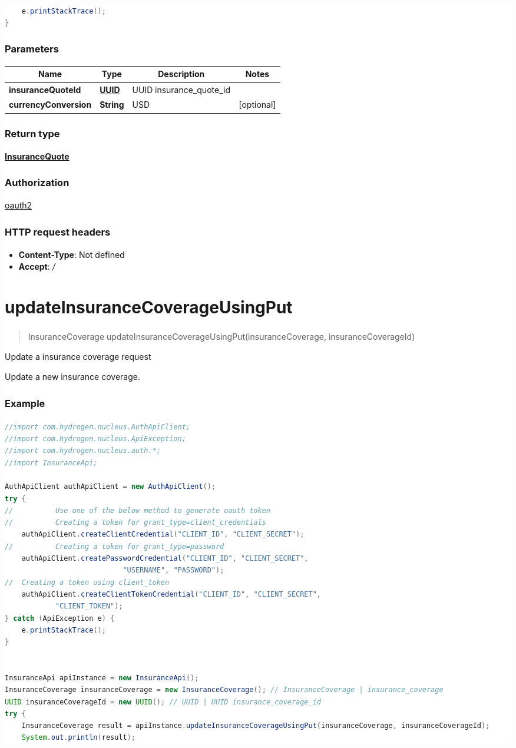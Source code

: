 ```java
    e.printStackTrace();
}
```

### Parameters

Name | Type | Description  | Notes
------------- | ------------- | ------------- | -------------
 **insuranceQuoteId** | [**UUID**](.md)| UUID insurance_quote_id |
 **currencyConversion** | **String**| USD | [optional]

### Return type

[**InsuranceQuote**](InsuranceQuote.md)

### Authorization

[oauth2](../README.md#oauth2)

### HTTP request headers

 - **Content-Type**: Not defined
 - **Accept**: */*

<a name="updateInsuranceCoverageUsingPut"></a>
# **updateInsuranceCoverageUsingPut**
> InsuranceCoverage updateInsuranceCoverageUsingPut(insuranceCoverage, insuranceCoverageId)

Update a insurance coverage request

Update a new insurance coverage.

### Example
```java
//import com.hydrogen.nucleus.AuthApiClient;
//import com.hydrogen.nucleus.ApiException;
//import com.hydrogen.nucleus.auth.*;
//import InsuranceApi;

AuthApiClient authApiClient = new AuthApiClient();
try {
//          Use one of the below method to generate oauth token        
//          Creating a token for grant_type=client_credentials            
    authApiClient.createClientCredential("CLIENT_ID", "CLIENT_SECRET");
//          Creating a token for grant_type=password
    authApiClient.createPasswordCredential("CLIENT_ID", "CLIENT_SECRET",
                            "USERNAME", "PASSWORD");     
//  Creating a token using client_token
    authApiClient.createClientTokenCredential("CLIENT_ID", "CLIENT_SECRET",
            "CLIENT_TOKEN");      
} catch (ApiException e) {
    e.printStackTrace();
}


InsuranceApi apiInstance = new InsuranceApi();
InsuranceCoverage insuranceCoverage = new InsuranceCoverage(); // InsuranceCoverage | insurance_coverage
UUID insuranceCoverageId = new UUID(); // UUID | UUID insurance_coverage_id
try {
    InsuranceCoverage result = apiInstance.updateInsuranceCoverageUsingPut(insuranceCoverage, insuranceCoverageId);
    System.out.println(result);
```